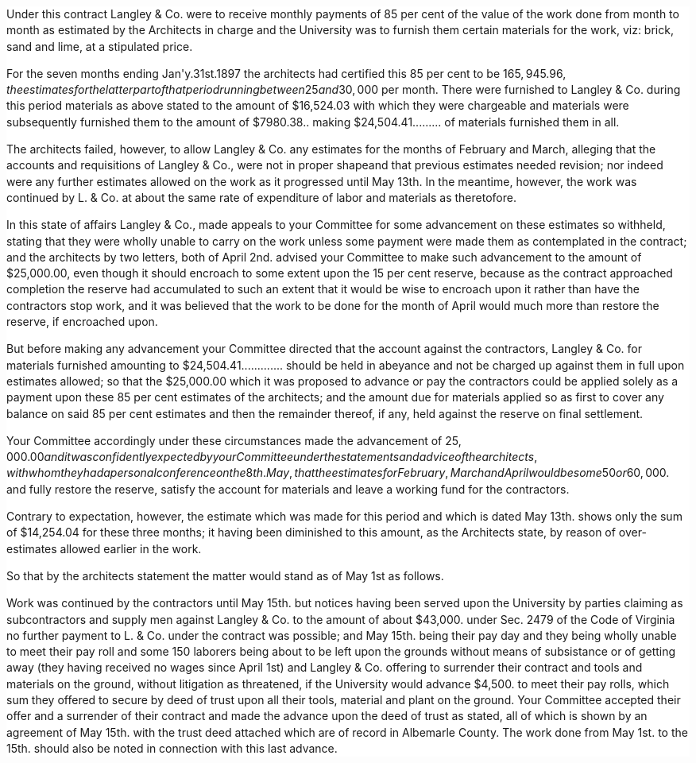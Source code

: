 Under this contract Langley & Co. were to receive monthly payments of 85 per cent of the value of the work done from month to month as estimated by the Architects in charge and the University was to furnish them certain materials for the work, viz: brick, sand and lime, at a stipulated price.

For the seven months ending Jan'y.31st.1897 the architects had certified this 85 per cent to be $165,945.96, the estimates for the latter part of that period running between 25 and 30,000$ per month. There were furnished to Langley & Co. during this period materials as above stated to the amount of $16,524.03 with which they were chargeable and materials were subsequently furnished them to the amount of $7980.38.. making $24,504.41......... of materials furnished them in all.

The architects failed, however, to allow Langley & Co. any estimates for the months of February and March, alleging that the accounts and requisitions of Langley & Co., were not in proper shapeand that previous estimates needed revision; nor indeed were any further estimates allowed on the work as it progressed until May 13th. In the meantime, however, the work was continued by L. & Co. at about the same rate of expenditure of labor and materials as theretofore.

In this state of affairs Langley & Co., made appeals to your Committee for some advancement on these estimates so withheld, stating that they were wholly unable to carry on the work unless some payment were made them as contemplated in the contract; and the architects by two letters, both of April 2nd. advised your Committee to make such advancement to the amount of $25,000.00, even though it should encroach to some extent upon the 15 per cent reserve, because as the contract approached completion the reserve had accumulated to such an extent that it would be wise to encroach upon it rather than have the contractors stop work, and it was believed that the work to be done for the month of April would much more than restore the reserve, if encroached upon.

But before making any advancement your Committee directed that the account against the contractors, Langley & Co. for materials furnished amounting to $24,504.41............. should be held in abeyance and not be charged up against them in full upon estimates allowed; so that the $25,000.00 which it was proposed to advance or pay the contractors could be applied solely as a payment upon these 85 per cent estimates of the architects; and the amount due for materials applied so as first to cover any balance on said 85 per cent estimates and then the remainder thereof, if any, held against the reserve on final settlement.

Your Committee accordingly under these circumstances made the advancement of $25,000.00 and it was confidently expected by your Committee under the statements and advice of the architects, with whom they had a personal conference on the 8th. May, that the estimates for February, March and April would be some 50 or 60,000.$ and fully restore the reserve, satisfy the account for materials and leave a working fund for the contractors.

Contrary to expectation, however, the estimate which was made for this period and which is dated May 13th. shows only the sum of $14,254.04 for these three months; it having been diminished to this amount, as the Architects state, by reason of over-estimates allowed earlier in the work.

So that by the architects statement the matter would stand as of May 1st as follows.

Work was continued by the contractors until May 15th. but notices having been served upon the University by parties claiming as subcontractors and supply men against Langley & Co. to the amount of about $43,000. under Sec. 2479 of the Code of Virginia no further payment to L. & Co. under the contract was possible; and May 15th. being their pay day and they being wholly unable to meet their pay roll and some 150 laborers being about to be left upon the grounds without means of subsistance or of getting away (they having received no wages since April 1st) and Langley & Co. offering to surrender their contract and tools and materials on the ground, without litigation as threatened, if the University would advance $4,500. to meet their pay rolls, which sum they offered to secure by deed of trust upon all their tools, material and plant on the ground. Your Committee accepted their offer and a surrender of their contract and made the advance upon the deed of trust as stated, all of which is shown by an agreement of May 15th. with the trust deed attached which are of record in Albemarle County. The work done from May 1st. to the 15th. should also be noted in connection with this last advance.
